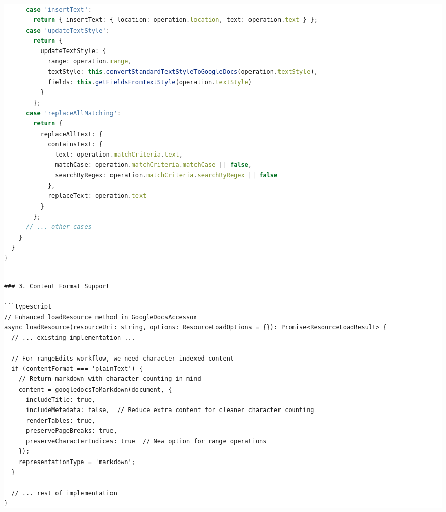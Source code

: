 ```typescript
      case 'insertText':
        return { insertText: { location: operation.location, text: operation.text } };
      case 'updateTextStyle':
        return {
          updateTextStyle: {
            range: operation.range,
            textStyle: this.convertStandardTextStyleToGoogleDocs(operation.textStyle),
            fields: this.getFieldsFromTextStyle(operation.textStyle)
          }
        };
      case 'replaceAllMatching':
        return {
          replaceAllText: {
            containsText: {
              text: operation.matchCriteria.text,
              matchCase: operation.matchCriteria.matchCase || false,
              searchByRegex: operation.matchCriteria.searchByRegex || false
            },
            replaceText: operation.text
          }
        };
      // ... other cases
    }
  }
}
```
```

### 3. Content Format Support

```typescript
// Enhanced loadResource method in GoogleDocsAccessor
async loadResource(resourceUri: string, options: ResourceLoadOptions = {}): Promise<ResourceLoadResult> {
  // ... existing implementation ...
  
  // For rangeEdits workflow, we need character-indexed content
  if (contentFormat === 'plainText') {
    // Return markdown with character counting in mind
    content = googledocsToMarkdown(document, {
      includeTitle: true,
      includeMetadata: false,  // Reduce extra content for cleaner character counting
      renderTables: true,
      preservePageBreaks: true,
      preserveCharacterIndices: true  // New option for range operations
    });
    representationType = 'markdown';
  }
  
  // ... rest of implementation
}
```
